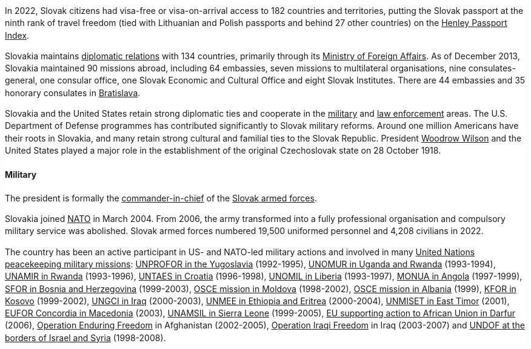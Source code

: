 In 2022, Slovak citizens had visa-free or visa-on-arrival access to 182 countries and territories, putting the Slovak passport at the ninth rank of travel freedom (tied with Lithuanian and Polish passports and behind 27 other countries) on the [Henley Passport Index](https://en.wikipedia.org/wiki/Henley_Passport_Index).
  
Slovakia maintains [diplomatic relations](https://en.wikipedia.org/wiki/Diplomacy) with 134 countries, primarily through its [Ministry of Foreign Affairs](https://en.wikipedia.org/wiki/Ministry_of_Foreign_Affairs_(Slovakia)). As of December 2013, Slovakia maintained 90 missions abroad, including 64 embassies, seven missions to multilateral organisations, nine consulates-general, one consular office, one Slovak Economic and Cultural Office and eight Slovak Institutes. There are 44 embassies and 35 honorary consulates in [Bratislava](https://en.wikipedia.org/wiki/Bratislava).
  
Slovakia and the United States retain strong diplomatic ties and cooperate in the [military](https://en.wikipedia.org/wiki/Military) and [law enforcement](https://en.wikipedia.org/wiki/Law_enforcement_agency) areas. The U.S. Department of Defense programmes has contributed significantly to Slovak military reforms. Around one million Americans have their roots in Slovakia, and many retain strong cultural and familial ties to the Slovak Republic. President [Woodrow Wilson](https://en.wikipedia.org/wiki/Woodrow_Wilson) and the United States played a major role in the establishment of the original Czechoslovak state on 28 October 1918.
  
  
#### Military
  
The president is formally the [commander-in-chief](https://en.wikipedia.org/wiki/Commander-in-chief) of the [Slovak armed forces](https://en.wikipedia.org/wiki/Military_of_Slovakia).
  
Slovakia joined [NATO](https://en.wikipedia.org/wiki/NATO) in March 2004. From 2006, the army transformed into a fully professional organisation and compulsory military service was abolished. Slovak armed forces numbered 19,500 uniformed personnel and 4,208 civilians in 2022.
  
The country has been an active participant in US- and NATO-led military actions and involved in many [United Nations peacekeeping military missions](https://en.wikipedia.org/wiki/List_of_United_Nations_peacekeeping_missions): [UNPROFOR in the Yugoslavia](https://en.wikipedia.org/wiki/United_Nations_Protection_Force) (1992-1995), [UNOMUR in Uganda and Rwanda](https://en.wikipedia.org/wiki/United_Nations_Observer_Mission_Uganda%E2%80%93Rwanda) (1993-1994), [UNAMIR in Rwanda](https://en.wikipedia.org/wiki/United_Nations_Assistance_Mission_for_Rwanda) (1993-1996), [UNTAES in Croatia](https://en.wikipedia.org/wiki/United_Nations_Transitional_Administration_for_Eastern_Slavonia,_Baranja_and_Western_Sirmium) (1996-1998), [UNOMIL in Liberia](https://en.wikipedia.org/wiki/United_Nations_Observer_Mission_in_Liberia) (1993-1997), [MONUA in Angola](https://en.wikipedia.org/wiki/United_Nations_Observer_Mission_in_Angola) (1997-1999), [SFOR in Bosnia and Herzegovina](https://en.wikipedia.org/wiki/Stabilisation_Force_in_Bosnia_and_Herzegovina) (1999-2003), [OSCE mission in Moldova](https://en.wikipedia.org/wiki/Organization_for_Security_and_Co-operation_in_Europe) (1998-2002), [OSCE mission in Albania](https://en.wikipedia.org/wiki/Organization_for_Security_and_Co-operation_in_Europe) (1999), [KFOR in Kosovo](https://en.wikipedia.org/wiki/Kosovo_Force) (1999-2002), [UNGCI in Iraq](https://en.wikipedia.org/wiki/UNGCI) (2000-2003), [UNMEE in Ethiopia and Eritrea](https://en.wikipedia.org/wiki/United_Nations_Mission_in_Ethiopia_and_Eritrea) (2000-2004), [UNMISET in East Timor](https://en.wikipedia.org/wiki/United_Nations_Mission_of_Support_to_East_Timor) (2001), [EUFOR Concordia in Macedonia](https://en.wikipedia.org/wiki/European_Union_Military_Operation_in_the_Former_Yugoslav_Republic_of_Macedonia) (2003), [UNAMSIL in Sierra Leone](https://en.wikipedia.org/wiki/United_Nations_Mission_in_Sierra_Leone) (1999-2005), [EU supporting action to African Union in Darfur](https://en.wikipedia.org/wiki/International_response_to_the_War_in_Darfur) (2006), [Operation Enduring Freedom](https://en.wikipedia.org/wiki/Operation_Enduring_Freedom) in Afghanistan (2002-2005), [Operation Iraqi Freedom](https://en.wikipedia.org/wiki/Operation_Iraqi_Freedom) in Iraq (2003-2007) and [UNDOF at the borders of Israel and Syria](https://en.wikipedia.org/wiki/United_Nations_Disengagement_Observer_Force) (1998-2008).
  